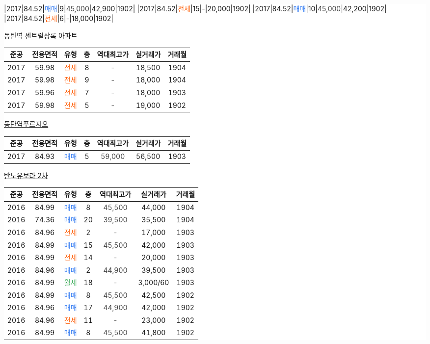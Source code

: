 |2017|84.52|<span style="color:#4285f3">매매</span>|9|<span style="color:#444444">45,000</span>|42,900|1902|
|2017|84.52|<span style="color:#ff5a00">전세</span>|15|<span style="color:#444444">-</span>|20,000|1902|
|2017|84.52|<span style="color:#4285f3">매매</span>|10|<span style="color:#444444">45,000</span>|42,200|1902|
|2017|84.52|<span style="color:#ff5a00">전세</span>|6|<span style="color:#444444">-</span>|18,000|1902|


<script async src="//pagead2.googlesyndication.com/pagead/js/adsbygoogle.js"></script>

<ins class="adsbygoogle"
     style="display:block"
     data-ad-client="ca-pub-2446590836940007"
     data-ad-slot="1659523306"
     data-ad-format="auto"
     data-full-width-responsive="true"></ins>
<script>
(adsbygoogle = window.adsbygoogle || []).push({});
</script>


[동탄역 센트럴상록 아파트](https://search.naver.com/search.naver?query=%EA%B2%BD%EA%B8%B0%EB%8F%84+%ED%99%94%EC%84%B1%EC%8B%9C+%EC%98%81%EC%B2%9C%EB%8F%99+%EB%8F%99%ED%83%84%EC%97%AD+%EC%84%BC%ED%8A%B8%EB%9F%B4%EC%83%81%EB%A1%9D+%EC%95%84%ED%8C%8C%ED%8A%B8)

|준공|전용면적|유형|층|역대최고가|실거래가|거래월|
|:---:|:---:|:---:|:---:|:---:|:---:|:---:|
|2017|59.98|<span style="color:#ff5a00">전세</span>|8|<span style="color:#444444">-</span>|18,500|1904|
|2017|59.98|<span style="color:#ff5a00">전세</span>|9|<span style="color:#444444">-</span>|18,000|1904|
|2017|59.96|<span style="color:#ff5a00">전세</span>|7|<span style="color:#444444">-</span>|18,000|1903|
|2017|59.98|<span style="color:#ff5a00">전세</span>|5|<span style="color:#444444">-</span>|19,000|1902|

[동탄역푸르지오](https://search.naver.com/search.naver?query=%EA%B2%BD%EA%B8%B0%EB%8F%84+%ED%99%94%EC%84%B1%EC%8B%9C+%EC%98%81%EC%B2%9C%EB%8F%99+%EB%8F%99%ED%83%84%EC%97%AD%ED%91%B8%EB%A5%B4%EC%A7%80%EC%98%A4)

|준공|전용면적|유형|층|역대최고가|실거래가|거래월|
|:---:|:---:|:---:|:---:|:---:|:---:|:---:|
|2017|84.93|<span style="color:#4285f3">매매</span>|5|<span style="color:#444444">59,000</span>|56,500|1903|

[반도유보라 2차](https://search.naver.com/search.naver?query=%EA%B2%BD%EA%B8%B0%EB%8F%84+%ED%99%94%EC%84%B1%EC%8B%9C+%EC%98%81%EC%B2%9C%EB%8F%99+%EB%B0%98%EB%8F%84%EC%9C%A0%EB%B3%B4%EB%9D%BC+2%EC%B0%A8)

|준공|전용면적|유형|층|역대최고가|실거래가|거래월|
|:---:|:---:|:---:|:---:|:---:|:---:|:---:|
|2016|84.99|<span style="color:#4285f3">매매</span>|8|<span style="color:#444444">45,500</span>|44,000|1904|
|2016|74.36|<span style="color:#4285f3">매매</span>|20|<span style="color:#444444">39,500</span>|35,500|1904|
|2016|84.96|<span style="color:#ff5a00">전세</span>|2|<span style="color:#444444">-</span>|17,000|1903|
|2016|84.99|<span style="color:#4285f3">매매</span>|15|<span style="color:#444444">45,500</span>|42,000|1903|
|2016|84.99|<span style="color:#ff5a00">전세</span>|14|<span style="color:#444444">-</span>|20,000|1903|
|2016|84.96|<span style="color:#4285f3">매매</span>|2|<span style="color:#444444">44,900</span>|39,500|1903|
|2016|84.99|<span style="color:#34a853">월세</span>|18|<span style="color:#444444">-</span>|3,000/60|1903|
|2016|84.99|<span style="color:#4285f3">매매</span>|8|<span style="color:#444444">45,500</span>|42,500|1902|
|2016|84.96|<span style="color:#4285f3">매매</span>|17|<span style="color:#444444">44,900</span>|42,000|1902|
|2016|84.96|<span style="color:#ff5a00">전세</span>|11|<span style="color:#444444">-</span>|23,000|1902|
|2016|84.99|<span style="color:#4285f3">매매</span>|8|<span style="color:#444444">45,500</span>|41,800|1902|